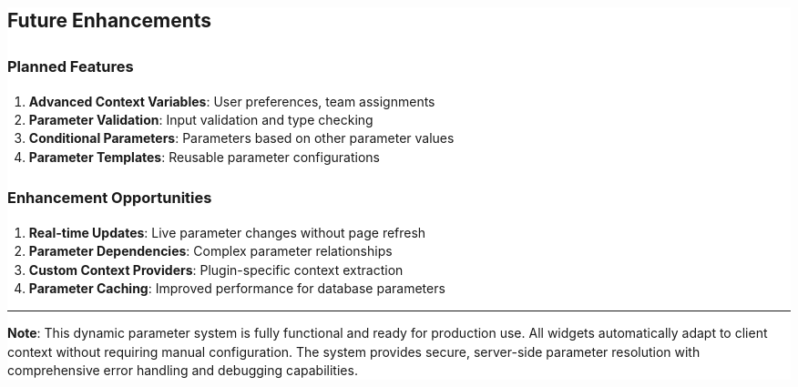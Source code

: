 ## Future Enhancements

### Planned Features
1. **Advanced Context Variables**: User preferences, team assignments
2. **Parameter Validation**: Input validation and type checking
3. **Conditional Parameters**: Parameters based on other parameter values
4. **Parameter Templates**: Reusable parameter configurations

### Enhancement Opportunities
1. **Real-time Updates**: Live parameter changes without page refresh
2. **Parameter Dependencies**: Complex parameter relationships
3. **Custom Context Providers**: Plugin-specific context extraction
4. **Parameter Caching**: Improved performance for database parameters

---

**Note**: This dynamic parameter system is fully functional and ready for production use. All widgets automatically adapt to client context without requiring manual configuration. The system provides secure, server-side parameter resolution with comprehensive error handling and debugging capabilities. 